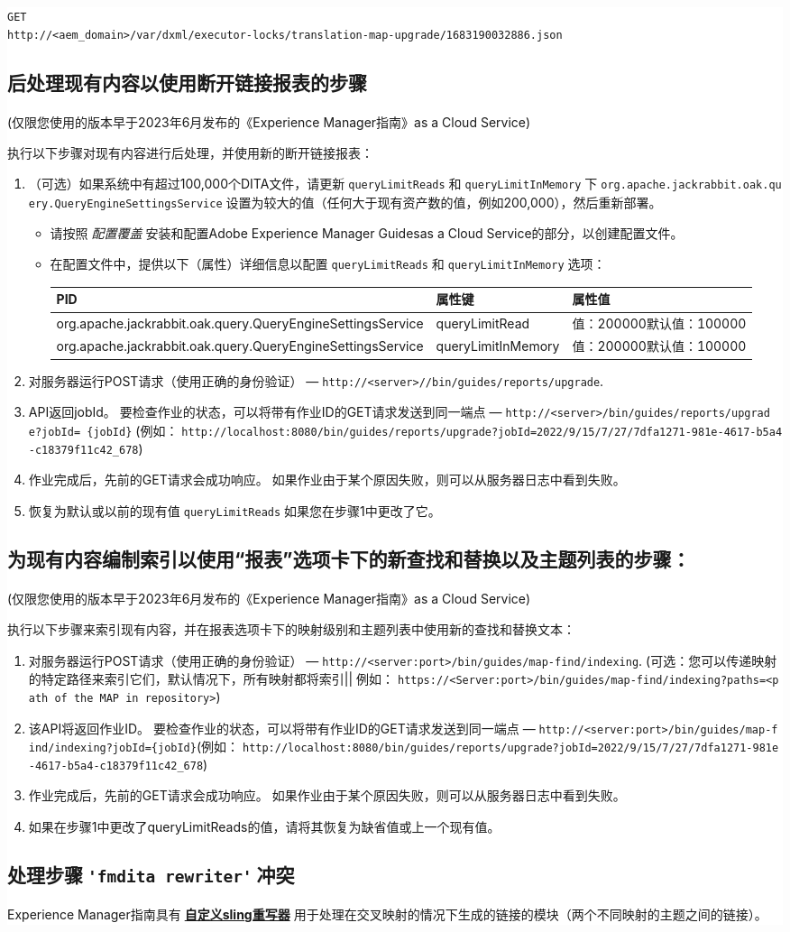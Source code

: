 ```
GET
http://<aem_domain>/var/dxml/executor-locks/translation-map-upgrade/1683190032886.json
```

## 后处理现有内容以使用断开链接报表的步骤

(仅限您使用的版本早于2023年6月发布的《Experience Manager指南》as a Cloud Service)

执行以下步骤对现有内容进行后处理，并使用新的断开链接报表：

1. （可选）如果系统中有超过100,000个DITA文件，请更新 `queryLimitReads` 和 `queryLimitInMemory` 下 `org.apache.jackrabbit.oak.query.QueryEngineSettingsService` 设置为较大的值（任何大于现有资产数的值，例如200,000），然后重新部署。

   - 请按照 *配置覆盖* 安装和配置Adobe Experience Manager Guidesas a Cloud Service的部分，以创建配置文件。
   - 在配置文件中，提供以下（属性）详细信息以配置 `queryLimitReads` 和 `queryLimitInMemory` 选项：

     | PID | 属性键 | 属性值 |
     |---|---|---|
     | org.apache.jackrabbit.oak.query.QueryEngineSettingsService | queryLimitRead | 值：200000默认值：100000 |
     | org.apache.jackrabbit.oak.query.QueryEngineSettingsService | queryLimitInMemory | 值：200000默认值：100000 |

1. 对服务器运行POST请求（使用正确的身份验证） —  `http://<server>//bin/guides/reports/upgrade`.

1. API返回jobId。 要检查作业的状态，可以将带有作业ID的GET请求发送到同一端点 —  `http://<server>/bin/guides/reports/upgrade?jobId= {jobId}`
(例如： `http://localhost:8080/bin/guides/reports/upgrade?jobId=2022/9/15/7/27/7dfa1271-981e-4617-b5a4-c18379f11c42_678`)

1. 作业完成后，先前的GET请求会成功响应。 如果作业由于某个原因失败，则可以从服务器日志中看到失败。

1. 恢复为默认或以前的现有值 `queryLimitReads` 如果您在步骤1中更改了它。

## 为现有内容编制索引以使用“报表”选项卡下的新查找和替换以及主题列表的步骤：

(仅限您使用的版本早于2023年6月发布的《Experience Manager指南》as a Cloud Service)

执行以下步骤来索引现有内容，并在报表选项卡下的映射级别和主题列表中使用新的查找和替换文本：

1. 对服务器运行POST请求（使用正确的身份验证） —  `http://<server:port>/bin/guides/map-find/indexing`. (可选：您可以传递映射的特定路径来索引它们，默认情况下，所有映射都将索引|| 例如： `https://<Server:port>/bin/guides/map-find/indexing?paths=<path of the MAP in repository>`)

1. 该API将返回作业ID。 要检查作业的状态，可以将带有作业ID的GET请求发送到同一端点 —  `http://<server:port>/bin/guides/map-find/indexing?jobId={jobId}`(例如： `http://localhost:8080/bin/guides/reports/upgrade?jobId=2022/9/15/7/27/7dfa1271-981e-4617-b5a4-c18379f11c42_678`)

1. 作业完成后，先前的GET请求会成功响应。 如果作业由于某个原因失败，则可以从服务器日志中看到失败。

1. 如果在步骤1中更改了queryLimitReads的值，请将其恢复为缺省值或上一个现有值。

## 处理步骤 `'fmdita rewriter'` 冲突

Experience Manager指南具有 [**自定义sling重写器**](../cs-install-guide/conf-output-generation.md#custom-rewriter) 用于处理在交叉映射的情况下生成的链接的模块（两个不同映射的主题之间的链接）。
